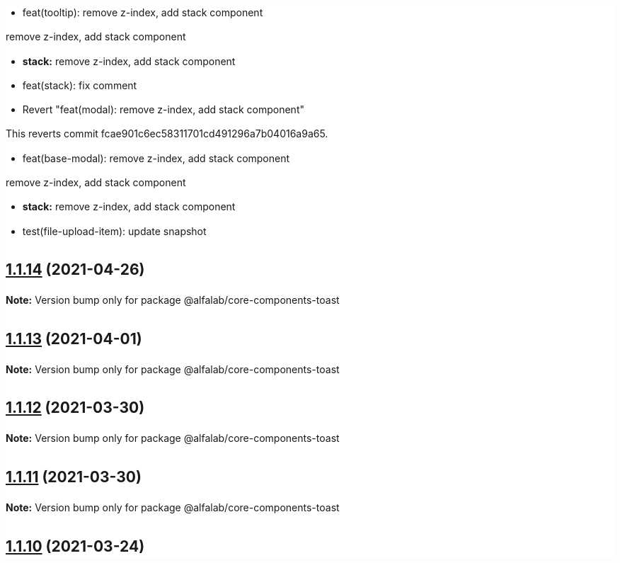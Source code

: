 * feat(tooltip): remove z-index, add stack component

remove z-index, add stack component
* **stack:** remove z-index, add stack component

* feat(stack): fix comment

* Revert "feat(modal): remove z-index, add stack component"

This reverts commit fcae901c6ec58311701cd491296a7b04016a9a65.

* feat(base-modal): remove z-index, add stack component

remove z-index, add stack component
* **stack:** remove z-index, add stack component

* test(file-upload-item): update snapshot





## [1.1.14](https://github.com/core-ds/core-components/compare/@alfalab/core-components-toast@1.1.13...@alfalab/core-components-toast@1.1.14) (2021-04-26)

**Note:** Version bump only for package @alfalab/core-components-toast





## [1.1.13](https://github.com/core-ds/core-components/compare/@alfalab/core-components-toast@1.1.12...@alfalab/core-components-toast@1.1.13) (2021-04-01)

**Note:** Version bump only for package @alfalab/core-components-toast





## [1.1.12](https://github.com/core-ds/core-components/compare/@alfalab/core-components-toast@1.1.11...@alfalab/core-components-toast@1.1.12) (2021-03-30)

**Note:** Version bump only for package @alfalab/core-components-toast





## [1.1.11](https://github.com/core-ds/core-components/compare/@alfalab/core-components-toast@1.1.10...@alfalab/core-components-toast@1.1.11) (2021-03-30)

**Note:** Version bump only for package @alfalab/core-components-toast





## [1.1.10](https://github.com/core-ds/core-components/compare/@alfalab/core-components-toast@1.1.9...@alfalab/core-components-toast@1.1.10) (2021-03-24)
